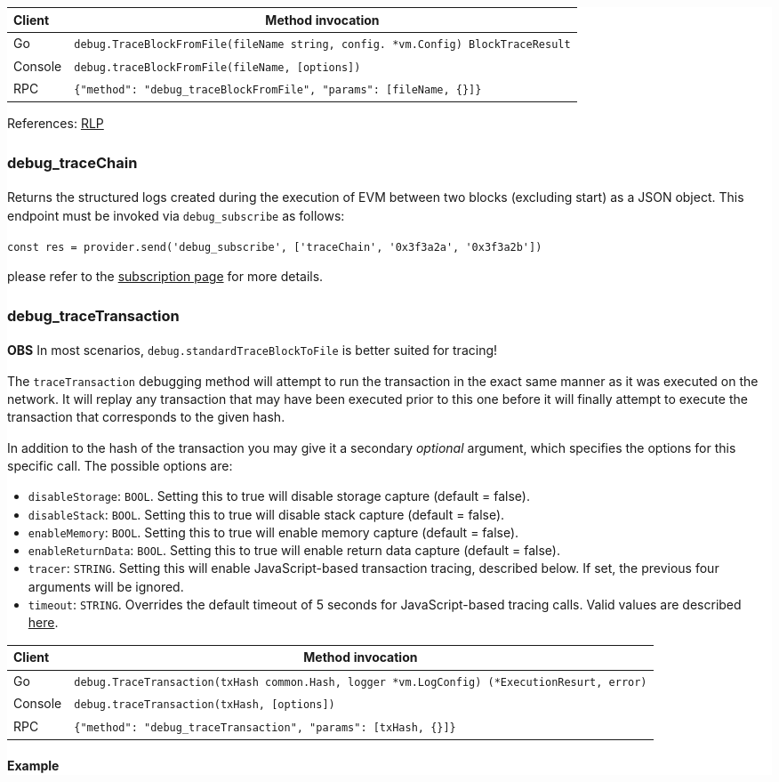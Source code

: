 | Client  | Method invocation                                                                |
|:--------|----------------------------------------------------------------------------------|
| Go      | `debug.TraceBlockFromFile(fileName string, config. *vm.Config) BlockTraceResult` |
| Console | `debug.traceBlockFromFile(fileName, [options])`                                  |
| RPC     | `{"method": "debug_traceBlockFromFile", "params": [fileName, {}]}`               |

References:
[RLP](https://github.com/ethereum/wiki/wiki/RLP)


### debug_traceChain

Returns the structured logs created during the execution of EVM between two blocks (excluding start) as a JSON object.
This endpoint must be invoked via `debug_subscribe` as follows:

`const res = provider.send('debug_subscribe', ['traceChain', '0x3f3a2a', '0x3f3a2b'])`

please refer to the [subscription page](https://geth.ethereum.org/docs/rpc/pubsub) for more details.


### debug_traceTransaction

**OBS** In most scenarios, `debug.standardTraceBlockToFile` is better suited for tracing!

The `traceTransaction` debugging method will attempt to run the transaction in the exact same manner
as it was executed on the network. It will replay any transaction that may have been executed prior
to this one before it will finally attempt to execute the transaction that corresponds to the given
hash.

In addition to the hash of the transaction you may give it a secondary *optional* argument, which
specifies the options for this specific call. The possible options are:

* `disableStorage`: `BOOL`. Setting this to true will disable storage capture (default = false).
* `disableStack`: `BOOL`. Setting this to true will disable stack capture (default = false).
* `enableMemory`: `BOOL`. Setting this to true will enable memory capture (default = false).
* `enableReturnData`: `BOOL`. Setting this to true will enable return data capture (default = false).
* `tracer`: `STRING`. Setting this will enable JavaScript-based transaction tracing, described below. If set, the previous four arguments will be ignored.
* `timeout`: `STRING`. Overrides the default timeout of 5 seconds for JavaScript-based tracing calls. Valid values are described [here](https://golang.org/pkg/time/#ParseDuration).

| Client  | Method invocation                                                                            |
|:--------|----------------------------------------------------------------------------------------------|
| Go      | `debug.TraceTransaction(txHash common.Hash, logger *vm.LogConfig) (*ExecutionResurt, error)` |
| Console | `debug.traceTransaction(txHash, [options])`                                                  |
| RPC     | `{"method": "debug_traceTransaction", "params": [txHash, {}]}`                               |

#### Example
